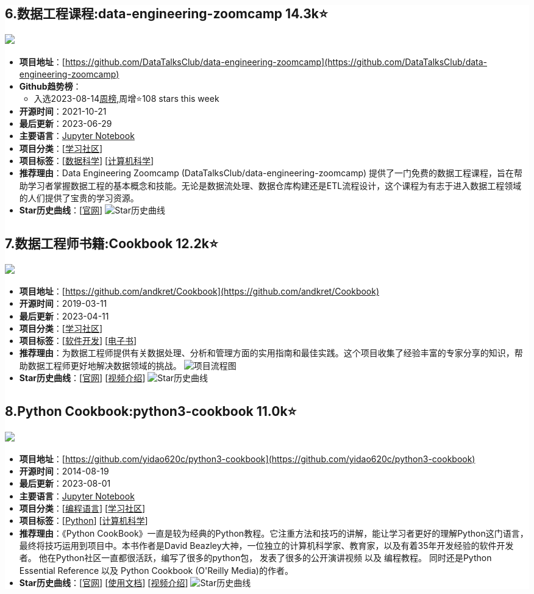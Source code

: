 ## 6.数据工程课程:data-engineering-zoomcamp 14.3k⭐
![](http://photocdn.tv.sohu.com/watermark/q_mini/20230815/pic_org_730e8984-caa4-4683-b78d-7acec9f9b573.jpg)
- **项目地址**：[https://github.com/DataTalksClub/data-engineering-zoomcamp](https://github.com/DataTalksClub/data-engineering-zoomcamp)
- **Github趋势榜**：
  -  入选2023-08-14[周榜](https://open.itc.cn/?tab=trends&trendType=1&repoId=R_kgDOGQOHdA),周增⭐108 stars this week
- **开源时间**：2021-10-21
- **最后更新**：2023-06-29
- **主要语言**：[Jupyter Notebook](https://github.com/search?q=language:Jupyter+Notebook&type=repositories)
- **项目分类**：[[学习社区](https://open.itc.cn/github/dig?cateId=01H2M09172FGQRN8Q36VNXG3RK&repoId=R_kgDOGQOHdA)] 
- **项目标签**：[[数据科学](https://open.itc.cn/github/dig/tag?tagId=01H2QE42SFR5YFTY1GC1QPVMG5)] [[计算机科学](https://open.itc.cn/github/dig/tag?tagId=01H5GQWF5WK0C04G9424A4CGQ6)] 
- **推荐理由**：Data Engineering Zoomcamp (DataTalksClub/data-engineering-zoomcamp) 提供了一门免费的数据工程课程，旨在帮助学习者掌握数据工程的基本概念和技能。无论是数据流处理、数据仓库构建还是ETL流程设计，这个课程为有志于进入数据工程领域的人们提供了宝贵的学习资源。
- **Star历史曲线**：[[官网](https://datatalks.club/slack.html)] 
  ![Star历史曲线](http://photocdn.tv.sohu.com/watermark/history/DataTalksClub/star-data-engineering-zoomcamp.png)

## 7.数据工程师书籍:Cookbook 12.2k⭐
![](http://photocdn.tv.sohu.com/watermark/q_mini/20230824/pic_org_091a8f4b-27b8-4169-9347-35fee854be4c.jpg)
- **项目地址**：[https://github.com/andkret/Cookbook](https://github.com/andkret/Cookbook)
- **开源时间**：2019-03-11
- **最后更新**：2023-04-11
- **项目分类**：[[学习社区](https://open.itc.cn/github/dig?cateId=01H2M09172FGQRN8Q36VNXG3RK&repoId=MDEwOlJlcG9zaXRvcnkxNzQ4ODgwNDU=)] 
- **项目标签**：[[软件开发](https://open.itc.cn/github/dig/tag?tagId=01H3RW9JXMW54B1FBHFWK7TWG8)] [[电子书](https://open.itc.cn/github/dig/tag?tagId=01H76W6APJ2Q3G4YFK1XARZ461)] 
- **推荐理由**：为数据工程师提供有关数据处理、分析和管理方面的实用指南和最佳实践。这个项目收集了经验丰富的专家分享的知识，帮助数据工程师更好地解决数据领域的挑战。
  ![项目流程图](http://photocdn.tv.sohu.com/watermark/q_mini/20230824/pic_org_e5fff6d1-0563-4949-be0f-d94f19bb8b4e.jpg)
- **Star历史曲线**：[[官网](https://learndataengineering.com/)] [[视频介绍](https://www.youtube.com/channel/UCY8mzqqGwl5_bTpBY9qLMAA)] 
  ![Star历史曲线](http://photocdn.tv.sohu.com/watermark/history/andkret/star-Cookbook.png)

## 8.Python Cookbook:python3-cookbook 11.0k⭐
![](http://photocdn.tv.sohu.com/watermark/q_mini/20230824/pic_org_e7f360a8-c13e-4889-88eb-ff161cf29c17.jpg)
- **项目地址**：[https://github.com/yidao620c/python3-cookbook](https://github.com/yidao620c/python3-cookbook)
- **开源时间**：2014-08-19
- **最后更新**：2023-08-01
- **主要语言**：[Jupyter Notebook](https://github.com/search?q=language:Jupyter+Notebook&type=repositories)
- **项目分类**：[[编程语言](https://open.itc.cn/github/dig?cateId=01GX5KH8C0JGFQ9V7RHMHEGTHC&repoId=MDEwOlJlcG9zaXRvcnkyMzA5NTE0OQ==)] [[学习社区](https://open.itc.cn/github/dig?cateId=01H2M09172FGQRN8Q36VNXG3RK&repoId=MDEwOlJlcG9zaXRvcnkyMzA5NTE0OQ==)] 
- **项目标签**：[[Python](https://open.itc.cn/github/dig/tag?tagId=01H0KWH815CZW582D8W86K32PJ)] [[计算机科学](https://open.itc.cn/github/dig/tag?tagId=01H5GQWF5WK0C04G9424A4CGQ6)] 
- **推荐理由**：《Python CookBook》一直是较为经典的Python教程。它注重方法和技巧的讲解，能让学习者更好的理解Python这门语言，最终将技巧运用到项目中。本书作者是David Beazley大神，一位独立的计算机科学家、教育家，以及有着35年开发经验的软件开发者。 他在Python社区一直都很活跃，编写了很多的python包， 发表了很多的公开演讲视频 以及 编程教程。 同时还是Python Essential Reference 以及 Python Cookbook (O'Reilly Media)的作者。
- **Star历史曲线**：[[官网](http://www.dabeaz.com/)] [[使用文档](http://python3-cookbook.readthedocs.org/zh_CN/latest/)] [[视频介绍](http://www.dabeaz.com/talks.html)] 
  ![Star历史曲线](http://photocdn.tv.sohu.com/watermark/history/yidao620c/star-python3-cookbook.png)
